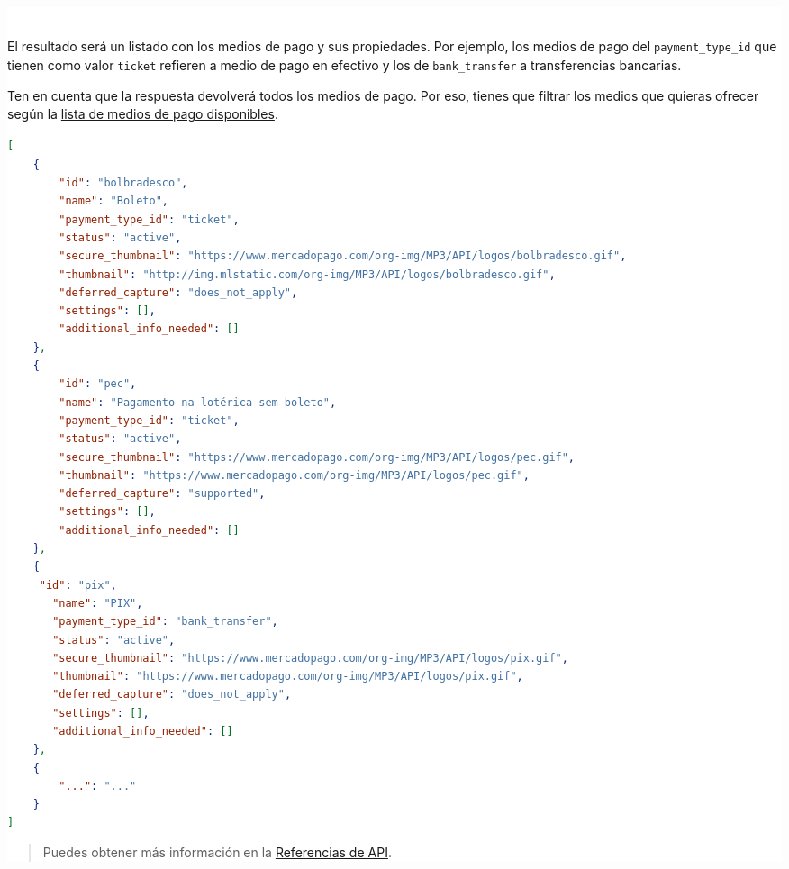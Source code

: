 <br>

El resultado será un listado con los medios de pago y sus propiedades. Por ejemplo, los medios de pago del `payment_type_id` que tienen como valor `ticket` refieren a medio de pago en efectivo y los de `bank_transfer` a transferencias bancarias.

Ten en cuenta que la respuesta devolverá todos los medios de pago. Por eso, tienes que filtrar los medios que quieras ofrecer según la [lista de medios de pago disponibles](https://www.mercadopago[FAKER][URL][DOMAIN]/developers/es/guides/online-payments/checkout-api/other-payment-ways#bookmark_medios_de_pago).

```json
[
    {
        "id": "bolbradesco",
        "name": "Boleto",
        "payment_type_id": "ticket",
        "status": "active",
        "secure_thumbnail": "https://www.mercadopago.com/org-img/MP3/API/logos/bolbradesco.gif",
        "thumbnail": "http://img.mlstatic.com/org-img/MP3/API/logos/bolbradesco.gif",
        "deferred_capture": "does_not_apply",
        "settings": [],
        "additional_info_needed": []
    },
    {
        "id": "pec",
        "name": "Pagamento na lotérica sem boleto",
        "payment_type_id": "ticket",
        "status": "active",
        "secure_thumbnail": "https://www.mercadopago.com/org-img/MP3/API/logos/pec.gif",
        "thumbnail": "https://www.mercadopago.com/org-img/MP3/API/logos/pec.gif",
        "deferred_capture": "supported",
        "settings": [],
        "additional_info_needed": []
    },
    {
     "id": "pix",
       "name": "PIX",
       "payment_type_id": "bank_transfer",
       "status": "active",
       "secure_thumbnail": "https://www.mercadopago.com/org-img/MP3/API/logos/pix.gif",
       "thumbnail": "https://www.mercadopago.com/org-img/MP3/API/logos/pix.gif",
       "deferred_capture": "does_not_apply",
       "settings": [],
       "additional_info_needed": []
    },
    {
        "...": "..."
    }
]
```

> Puedes obtener más información en la [Referencias de API](https://www.mercadopago[FAKER][URL][DOMAIN]/developers/es/reference).

